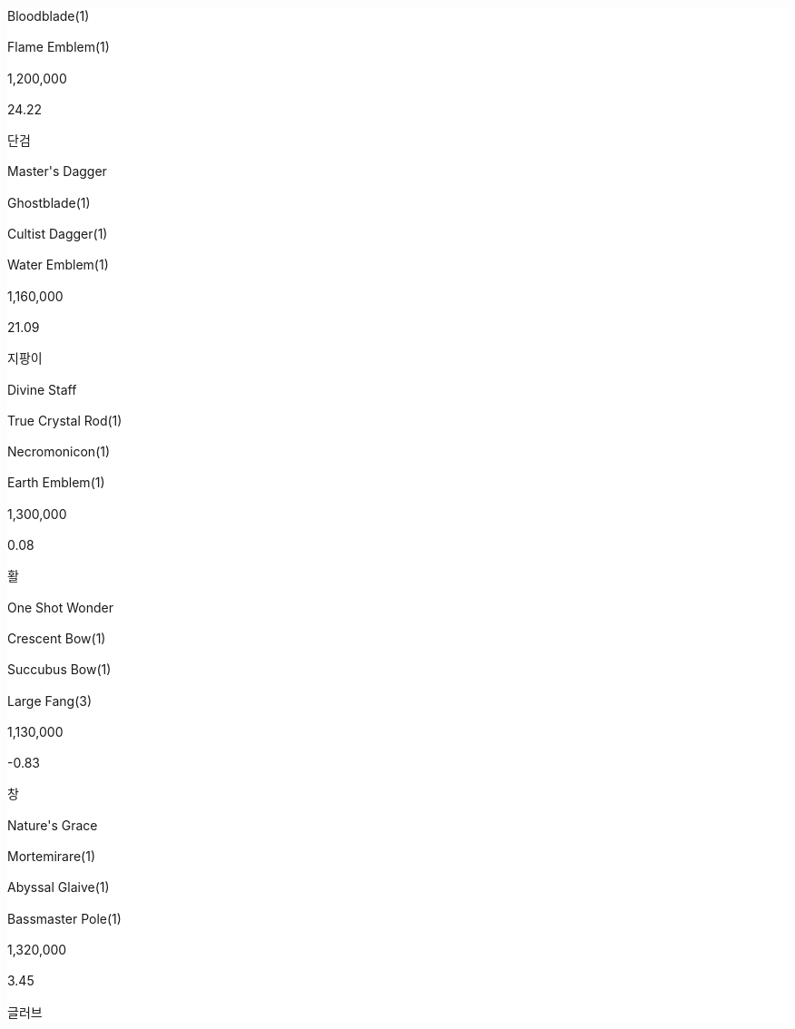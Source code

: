 Bloodblade(1)

Flame Emblem(1)

1,200,000

24.22

단검

Master's Dagger

Ghostblade(1)

Cultist Dagger(1)

Water Emblem(1)

1,160,000

21.09

지팡이

Divine Staff

True Crystal Rod(1)

Necromonicon(1)

Earth Emblem(1)

1,300,000

0.08

활

One Shot Wonder

Crescent Bow(1)

Succubus Bow(1)

Large Fang(3)

1,130,000

-0.83 

창

Nature's Grace

Mortemirare(1)

Abyssal Glaive(1)

Bassmaster Pole(1)

1,320,000

3.45

글러브
